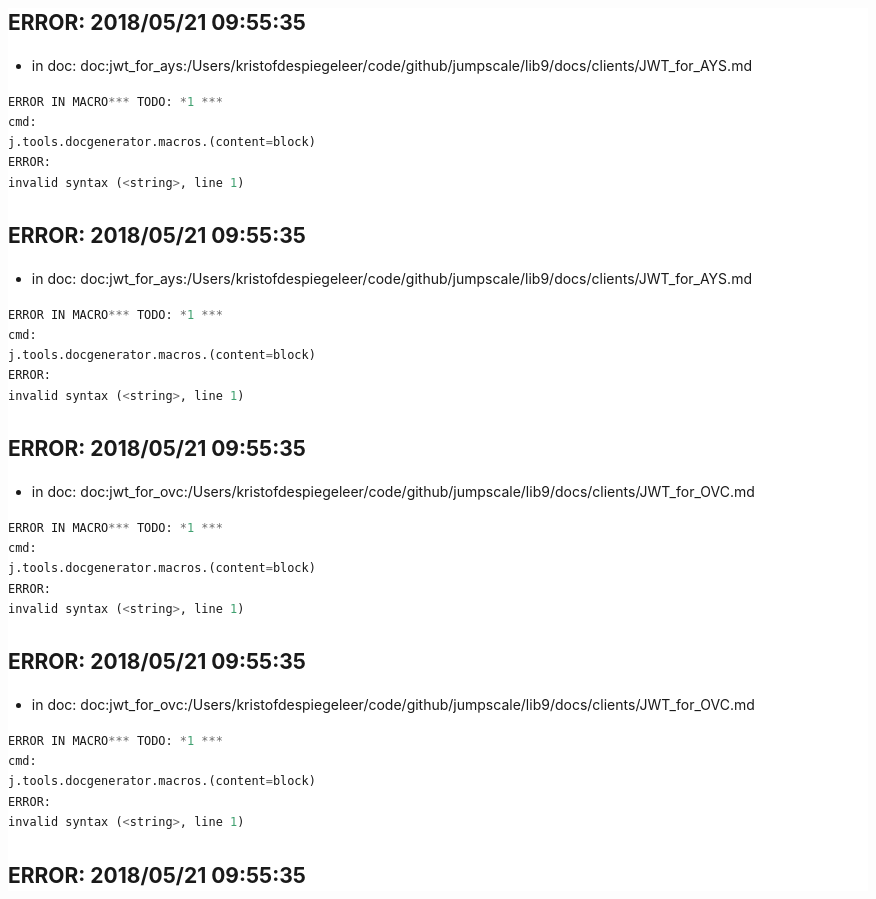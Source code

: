 ## ERROR: 2018/05/21 09:55:35

- in doc: doc:jwt_for_ays:/Users/kristofdespiegeleer/code/github/jumpscale/lib9/docs/clients/JWT_for_AYS.md

```python
ERROR IN MACRO*** TODO: *1 ***
cmd:
j.tools.docgenerator.macros.(content=block)
ERROR:
invalid syntax (<string>, line 1)
```

## ERROR: 2018/05/21 09:55:35

- in doc: doc:jwt_for_ays:/Users/kristofdespiegeleer/code/github/jumpscale/lib9/docs/clients/JWT_for_AYS.md

```python
ERROR IN MACRO*** TODO: *1 ***
cmd:
j.tools.docgenerator.macros.(content=block)
ERROR:
invalid syntax (<string>, line 1)
```

## ERROR: 2018/05/21 09:55:35

- in doc: doc:jwt_for_ovc:/Users/kristofdespiegeleer/code/github/jumpscale/lib9/docs/clients/JWT_for_OVC.md

```python
ERROR IN MACRO*** TODO: *1 ***
cmd:
j.tools.docgenerator.macros.(content=block)
ERROR:
invalid syntax (<string>, line 1)
```

## ERROR: 2018/05/21 09:55:35

- in doc: doc:jwt_for_ovc:/Users/kristofdespiegeleer/code/github/jumpscale/lib9/docs/clients/JWT_for_OVC.md

```python
ERROR IN MACRO*** TODO: *1 ***
cmd:
j.tools.docgenerator.macros.(content=block)
ERROR:
invalid syntax (<string>, line 1)
```

## ERROR: 2018/05/21 09:55:35
